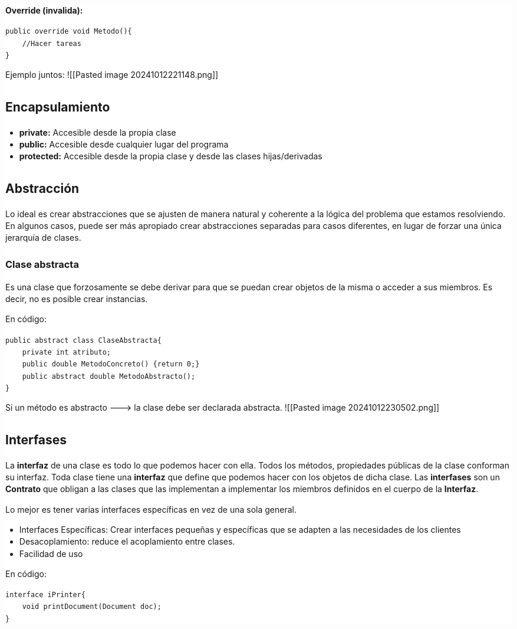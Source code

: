 **Override (invalida):**
```
public override void Metodo(){
	//Hacer tareas
}
```

Ejemplo juntos:
![[Pasted image 20241012221148.png]]
## Encapsulamiento
- **private:** Accesible desde la propia clase
- **public:** Accesible desde cualquier lugar del programa
- **protected:** Accesible desde la propia clase y desde las clases hijas/derivadas

## Abstracción
Lo ideal es crear abstracciones que se ajusten de manera natural y coherente a la lógica del problema que estamos resolviendo.
En algunos casos, puede ser más apropiado crear abstracciones separadas para casos diferentes, en lugar de forzar una única jerarquía de clases.

### Clase abstracta
Es una clase que forzosamente se debe derivar para que se puedan crear objetos de la misma o acceder a sus miembros. Es decir, no es posible crear instancias.

En código:
```
public abstract class ClaseAbstracta{
	private int atributo;
	public double MetodoConcreto() {return 0;} 
	public abstract double MetodoAbstracto();
}
```

Si un método es abstracto ---> la clase debe ser declarada abstracta.
![[Pasted image 20241012230502.png]]

## Interfases
La **interfaz** de una clase es todo lo que podemos hacer con ella. Todos los métodos, propiedades públicas de la clase conforman su interfaz.
Toda clase tiene una **interfaz** que define que podemos hacer con los objetos de dicha clase.
Las **interfases** son un **Contrato** que obligan a las clases que las implementan a implementar los miembros definidos en el cuerpo de la **Interfaz**.

Lo mejor es tener varias interfaces específicas en vez de una sola general.
- Interfaces Específicas: Crear interfaces pequeñas y específicas que se adapten a las necesidades de los clientes
- Desacoplamiento: reduce el acoplamiento entre clases.
- Facilidad de uso

En código:
```
interface iPrinter{
	void printDocument(Document doc);
}
```
